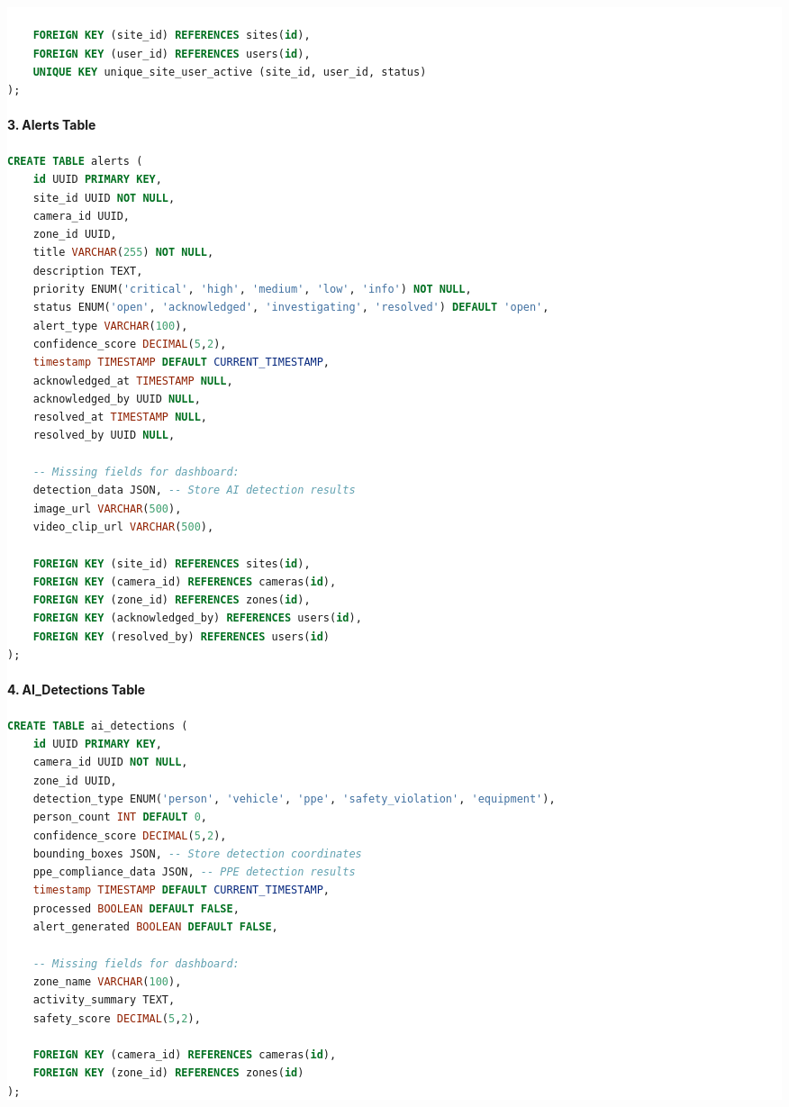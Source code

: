 ```sql
    
    FOREIGN KEY (site_id) REFERENCES sites(id),
    FOREIGN KEY (user_id) REFERENCES users(id),
    UNIQUE KEY unique_site_user_active (site_id, user_id, status)
);
```

#### **3. Alerts Table** 
```sql
CREATE TABLE alerts (
    id UUID PRIMARY KEY,
    site_id UUID NOT NULL,
    camera_id UUID,
    zone_id UUID,
    title VARCHAR(255) NOT NULL,
    description TEXT,
    priority ENUM('critical', 'high', 'medium', 'low', 'info') NOT NULL,
    status ENUM('open', 'acknowledged', 'investigating', 'resolved') DEFAULT 'open',
    alert_type VARCHAR(100),
    confidence_score DECIMAL(5,2),
    timestamp TIMESTAMP DEFAULT CURRENT_TIMESTAMP,
    acknowledged_at TIMESTAMP NULL,
    acknowledged_by UUID NULL,
    resolved_at TIMESTAMP NULL,
    resolved_by UUID NULL,
    
    -- Missing fields for dashboard:
    detection_data JSON, -- Store AI detection results
    image_url VARCHAR(500),
    video_clip_url VARCHAR(500),
    
    FOREIGN KEY (site_id) REFERENCES sites(id),
    FOREIGN KEY (camera_id) REFERENCES cameras(id),
    FOREIGN KEY (zone_id) REFERENCES zones(id),
    FOREIGN KEY (acknowledged_by) REFERENCES users(id),
    FOREIGN KEY (resolved_by) REFERENCES users(id)
);
```

#### **4. AI_Detections Table**
```sql
CREATE TABLE ai_detections (
    id UUID PRIMARY KEY,
    camera_id UUID NOT NULL,
    zone_id UUID,
    detection_type ENUM('person', 'vehicle', 'ppe', 'safety_violation', 'equipment'),
    person_count INT DEFAULT 0,
    confidence_score DECIMAL(5,2),
    bounding_boxes JSON, -- Store detection coordinates
    ppe_compliance_data JSON, -- PPE detection results
    timestamp TIMESTAMP DEFAULT CURRENT_TIMESTAMP,
    processed BOOLEAN DEFAULT FALSE,
    alert_generated BOOLEAN DEFAULT FALSE,
    
    -- Missing fields for dashboard:
    zone_name VARCHAR(100),
    activity_summary TEXT,
    safety_score DECIMAL(5,2),
    
    FOREIGN KEY (camera_id) REFERENCES cameras(id),
    FOREIGN KEY (zone_id) REFERENCES zones(id)
);
```
